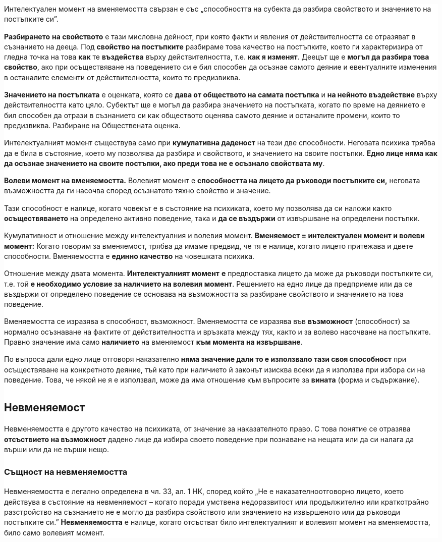 Интелектуален момент на вменяемостта свързан е със „способността на субекта да разбира свойството и значението на постъпките си”.

**Разбирането** **на свойството** е тази мисловна дейност, при която факти и явления от действителността се отразяват в съзнанието на дееца. Под **свойство на постъпките** разбираме това качество на постъпките, което ги характеризира от гледна точка на това **как** те **въздейства** върху действителността, т.е. **как я изменят**. Деецът ще е **могъл да разбира това свойство**, ако при осъществяване на поведението си е бил способен да осъзнае самото деяние и евентуалните изменения в останалите елементи от действителността, които то предизвиква.

**Значението на постъпката** е оценката, която се **дава от обществото на самата постъпка** и **на нейното въздействие** върху действителността като цяло. Субектът ще е могъл да разбира значението на постъпката, когато по време на деянието е бил способен да отрази в съзнанието си как обществото оценява самото деяние и останалите промени, които то предизвиква. Разбиране на Обществената оценка.

Интелектуалният момент съществува само при **кумулативна даденост** на тези две способности. Неговата психика трябва да е била в състояние, което му позволява да разбира и свойството, и значението на своите постъпки. **Едно лице няма как да осъзнае значението на своите постъпки, ако преди това не е осъзнало свойствата му**.

**Волеви момент на вменяемостта.** Волевият момент е **способността на лицето да ръководи постъпките си,** неговата възможността да ги насочва според осъзнатото тяхно свойство и значение. 

Тази способност е налице, когато човекът е в състояние на психиката, което му позволява да си наложи както **осъществяването** на определено активно поведение, така и **да се въздържи** от извършване на определени постъпки.

Кумулативност и отношение между интелектуалния и волевия момент. **Вменяемост = интелектуален момент и волеви момент:** Когато говорим за вменяемост, трябва да имаме предвид, че тя е налице, когато лицето притежава и двете способности. Вменяемостта е **единно качество** на човешката психика.

Отношение между двата момента. **Интелектуалният момент** **е** предпоставка лицето да може да ръководи постъпките си, т.е. той **е необходимо условие за наличието на волевия момент**. Решението на едно лице да предприеме или да се въздържи от определено поведение се основава на възможността за разбиране свойството и значението на това поведение.

Вменяемостта се изразява в способност, възможност. Вменяемостта се изразява във **възможност** (способност) за нормално осъзнаване на фактите от действителността и връзката между тях, както и за волево насочване на постъпките. Правно значение има само **наличието** на вменяемост **към момента на извършване**.

По въпроса дали едно лице отговоря наказателно **няма значение дали то е използвало тази своя способност** при осъществяване на конкретното деяние, тъй като при наличието й законът изисква всеки да я използва при избора си на поведение. Това, че някой не я е използвал, може да има отношение към въпросите за **вината** (форма и съдържание).
## **Невменяемост**
Невменяемостта е другото качество на психиката, от значение за наказателното право. С това понятие се отразява **отсъствието на възможност** дадено лице да избира своето поведение при познаване на нещата или да си налага да върши или да не върши нещо.

### Същност на невменяемостта
Невменяемостта е легално определена в чл. 33, ал. 1 НК, според който „Не е наказателноотговорно лицето, което действува в състояние на невменяемост – когато поради умствена недоразвитост или продължително или краткотрайно разстройство на съзнанието не е могло да разбира свойството или значението на извършеното или да ръководи постъпките си.” **Невменяемостта** е налице, когато отсъстват било интелектуалният и волевият момент на вменяемостта, било само волевият момент. 
